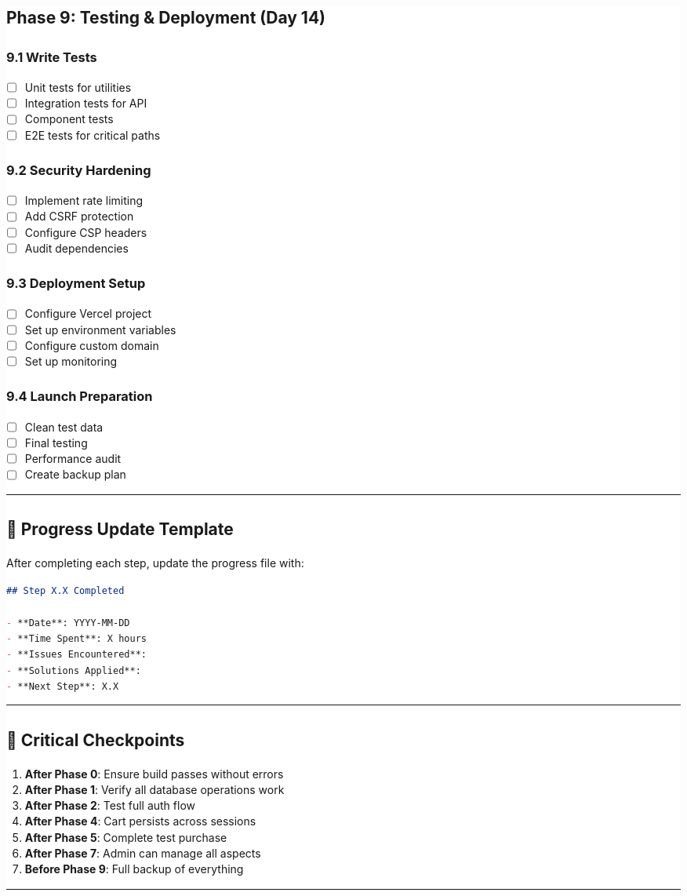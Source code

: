 
## Phase 9: Testing & Deployment (Day 14)

### 9.1 Write Tests

- [ ] Unit tests for utilities
- [ ] Integration tests for API
- [ ] Component tests
- [ ] E2E tests for critical paths

### 9.2 Security Hardening

- [ ] Implement rate limiting
- [ ] Add CSRF protection
- [ ] Configure CSP headers
- [ ] Audit dependencies

### 9.3 Deployment Setup

- [ ] Configure Vercel project
- [ ] Set up environment variables
- [ ] Configure custom domain
- [ ] Set up monitoring

### 9.4 Launch Preparation

- [ ] Clean test data
- [ ] Final testing
- [ ] Performance audit
- [ ] Create backup plan

---

## 📝 Progress Update Template

After completing each step, update the progress file with:

```markdown
## Step X.X Completed

- **Date**: YYYY-MM-DD
- **Time Spent**: X hours
- **Issues Encountered**:
- **Solutions Applied**:
- **Next Step**: X.X
```

---

## 🚨 Critical Checkpoints

1. **After Phase 0**: Ensure build passes without errors
2. **After Phase 1**: Verify all database operations work
3. **After Phase 2**: Test full auth flow
4. **After Phase 4**: Cart persists across sessions
5. **After Phase 5**: Complete test purchase
6. **After Phase 7**: Admin can manage all aspects
7. **Before Phase 9**: Full backup of everything

---